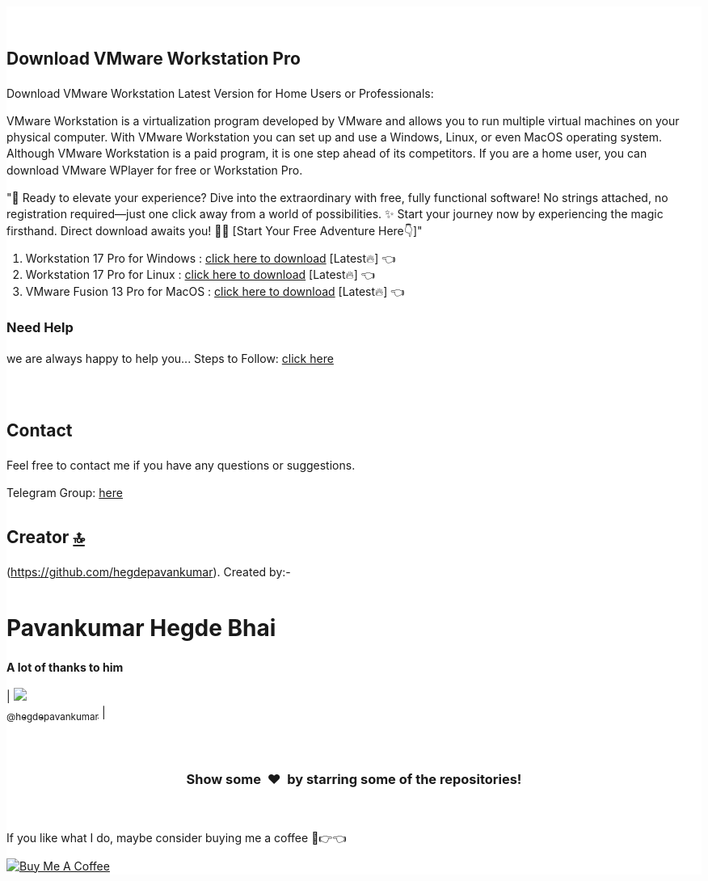 <div align="left">
 
<br>

## Download VMware Workstation Pro

Download VMware Workstation Latest Version for Home Users or Professionals:

VMware Workstation is a virtualization program developed by VMware and allows you to run multiple virtual machines on your physical computer. With VMware Workstation you can set up and use a Windows, Linux, or even MacOS operating system. Although VMware Workstation is a paid program, it is one step ahead of its competitors. If you are a home user, you can download VMware WPlayer for free or Workstation Pro.

"🚀 Ready to elevate your experience? Dive into the extraordinary with free, fully functional software! No strings attached, no registration required—just one click away from a world of possibilities. ✨ Start your journey now by experiencing the magic firsthand. Direct download awaits you! 🌟✨ [Start Your Free Adventure Here👇]"

1. Workstation 17 Pro for Windows : [click here to download](https://t.me/resourcehub1/3580) [Latest🔥] 👈 
2. Workstation 17 Pro for Linux : [click here to download](https://t.me/resourcehub1/3580) [Latest🔥] 👈 
3. VMware Fusion 13 Pro for MacOS : [click here to download](https://t.me/resourcehub1/3580) [Latest🔥] 👈 

### Need Help

we are always happy to help you...
Steps to Follow: [click here](Installation-Steps.md)

<br>

## Contact

Feel free to contact me if you have any questions or suggestions.


Telegram Group: [here](https://t.me/resourcehub1)


## Creator [🔝](#VMware-Workstation-Pro-17-Licence-Key)

(https://github.com/hegdepavankumar). Created by:- 
# Pavankumar Hegde Bhai
**A lot of thanks to him**

| [<img src="https://github.com/hegdepavankumar.png?size=115" width="115"><br><sub>@hegdepavankumar</sub>](https://github.com/hegdepavankumar) |

<br>
<h3 align="center">Show some &nbsp;❤️&nbsp; by starring some of the repositories!</h3>
<br>


  


If you like what I do, maybe consider buying me a coffee 🥺👉👈

<a href="buymeacoffee.com/SABBIRIMON" target="_blank"><img src="https://cdn.buymeacoffee.com/buttons/v2/default-red.png" alt="Buy Me A Coffee" width="150" ></a>
